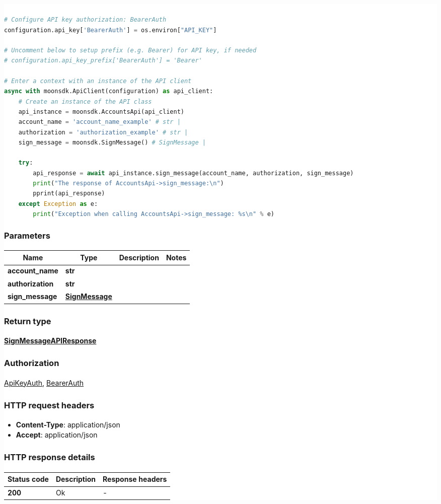 ```python

# Configure API key authorization: BearerAuth
configuration.api_key['BearerAuth'] = os.environ["API_KEY"]

# Uncomment below to setup prefix (e.g. Bearer) for API key, if needed
# configuration.api_key_prefix['BearerAuth'] = 'Bearer'

# Enter a context with an instance of the API client
async with moonsdk.ApiClient(configuration) as api_client:
    # Create an instance of the API class
    api_instance = moonsdk.AccountsApi(api_client)
    account_name = 'account_name_example' # str | 
    authorization = 'authorization_example' # str | 
    sign_message = moonsdk.SignMessage() # SignMessage | 

    try:
        api_response = await api_instance.sign_message(account_name, authorization, sign_message)
        print("The response of AccountsApi->sign_message:\n")
        pprint(api_response)
    except Exception as e:
        print("Exception when calling AccountsApi->sign_message: %s\n" % e)
```



### Parameters


Name | Type | Description  | Notes
------------- | ------------- | ------------- | -------------
 **account_name** | **str**|  | 
 **authorization** | **str**|  | 
 **sign_message** | [**SignMessage**](SignMessage.md)|  | 

### Return type

[**SignMessageAPIResponse**](SignMessageAPIResponse.md)

### Authorization

[ApiKeyAuth](../README.md#ApiKeyAuth), [BearerAuth](../README.md#BearerAuth)

### HTTP request headers

 - **Content-Type**: application/json
 - **Accept**: application/json

### HTTP response details

| Status code | Description | Response headers |
|-------------|-------------|------------------|
**200** | Ok |  -  |
